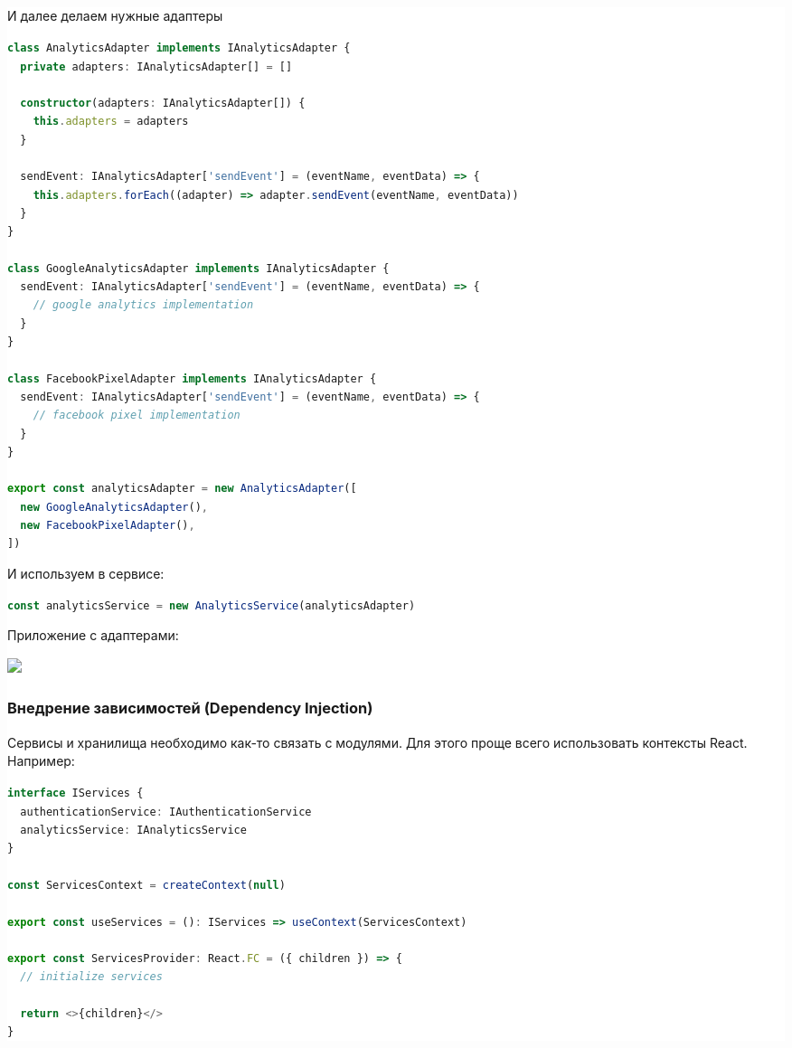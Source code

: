 И далее делаем нужные адаптеры

```ts
class AnalyticsAdapter implements IAnalyticsAdapter {
  private adapters: IAnalyticsAdapter[] = []

  constructor(adapters: IAnalyticsAdapter[]) {
    this.adapters = adapters
  }

  sendEvent: IAnalyticsAdapter['sendEvent'] = (eventName, eventData) => {
    this.adapters.forEach((adapter) => adapter.sendEvent(eventName, eventData))
  }
}

class GoogleAnalyticsAdapter implements IAnalyticsAdapter {
  sendEvent: IAnalyticsAdapter['sendEvent'] = (eventName, eventData) => {
    // google analytics implementation
  }
}

class FacebookPixelAdapter implements IAnalyticsAdapter {
  sendEvent: IAnalyticsAdapter['sendEvent'] = (eventName, eventData) => {
    // facebook pixel implementation
  }
}

export const analyticsAdapter = new AnalyticsAdapter([
  new GoogleAnalyticsAdapter(),
  new FacebookPixelAdapter(),
])
```

И используем в сервисе:

```ts
const analyticsService = new AnalyticsService(analyticsAdapter)
```

Приложение с адаптерами:

![](/react-app-architecture/image_616377261191645094799314.png)

### Внедрение зависимостей (Dependency Injection)

Сервисы и хранилища необходимо как-то связать с модулями. Для этого проще всего использовать контексты React. Например:

```ts
interface IServices {
  authenticationService: IAuthenticationService
  analyticsService: IAnalyticsService
}

const ServicesContext = createContext(null)

export const useServices = (): IServices => useContext(ServicesContext)

export const ServicesProvider: React.FC = ({ children }) => {
  // initialize services

  return <>{children}</>
}
```
